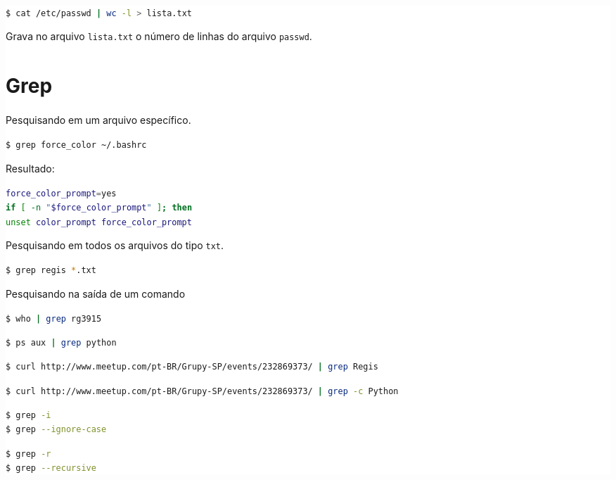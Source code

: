 ```bash
$ cat /etc/passwd | wc -l > lista.txt
```

Grava no arquivo `lista.txt` o número de linhas do arquivo `passwd`.











# Grep

Pesquisando em um arquivo específico.

```bash
$ grep force_color ~/.bashrc
```

Resultado:

```bash
force_color_prompt=yes
if [ -n "$force_color_prompt" ]; then
unset color_prompt force_color_prompt
```

Pesquisando em todos os arquivos do tipo `txt`.

```bash
$ grep regis *.txt
```

Pesquisando na saída de um comando

```bash
$ who | grep rg3915
```

```bash
$ ps aux | grep python
```

```bash
$ curl http://www.meetup.com/pt-BR/Grupy-SP/events/232869373/ | grep Regis
```

```bash
$ curl http://www.meetup.com/pt-BR/Grupy-SP/events/232869373/ | grep -c Python
```

```bash
$ grep -i
$ grep --ignore-case
```

```bash
$ grep -r
$ grep --recursive
```


[0]: http://aurelio.net/shell/canivete/
[1]: http://aurelio.net/
[2]: https://pt.wikipedia.org/wiki/Bash
[3]: http://aurelio.net/shell/canivete/#ferramentas
[4]: https://jneves.wordpress.com/2008/03/05/papo-de-botequim-parte-1/
[5]: http://wiki.softwarelivre.org/TWikiBar/WebHome
[6]: http://grandeportal.github.io/terminal/2016/alterando-o-prompt-do-terminal/
[7]: https://pt.wikipedia.org/wiki/Shell_script